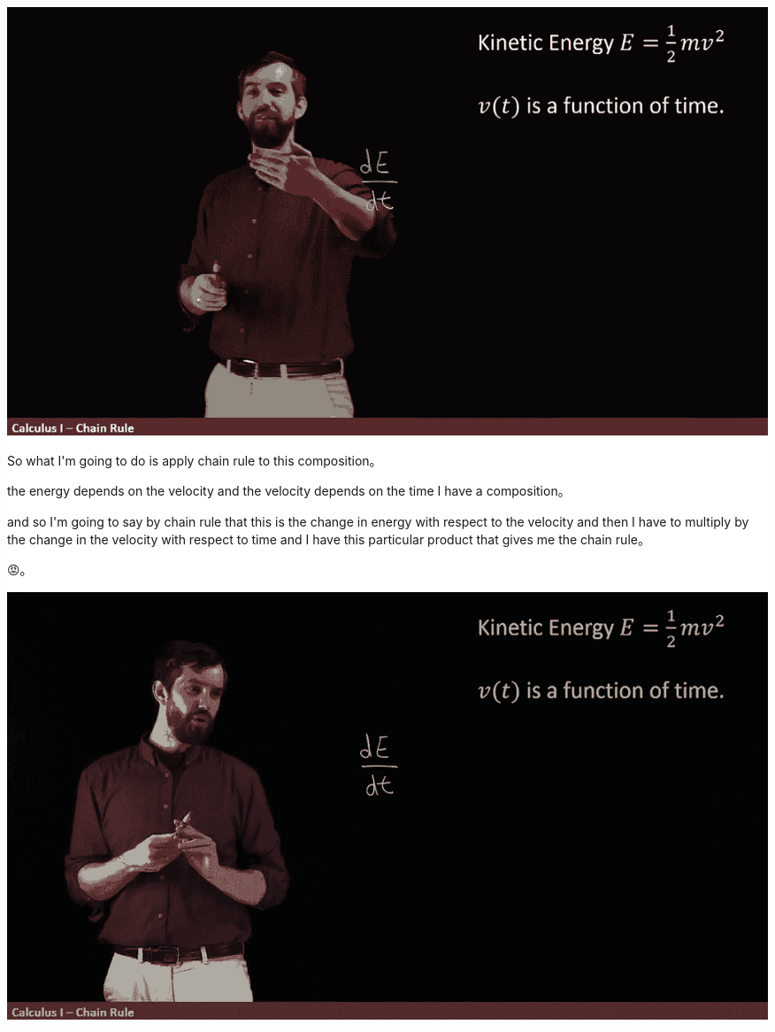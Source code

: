 ![](img/7561b8789208421d6dabb440d7144b54_39.png)

So what I'm going to do is apply chain rule to this composition。

 the energy depends on the velocity and the velocity depends on the time I have a composition。

 and so I'm going to say by chain rule that this is the change in energy with respect to the velocity and then I have to multiply by the change in the velocity with respect to time and I have this particular product that gives me the chain rule。

😡。

![](img/7561b8789208421d6dabb440d7144b54_41.png)
